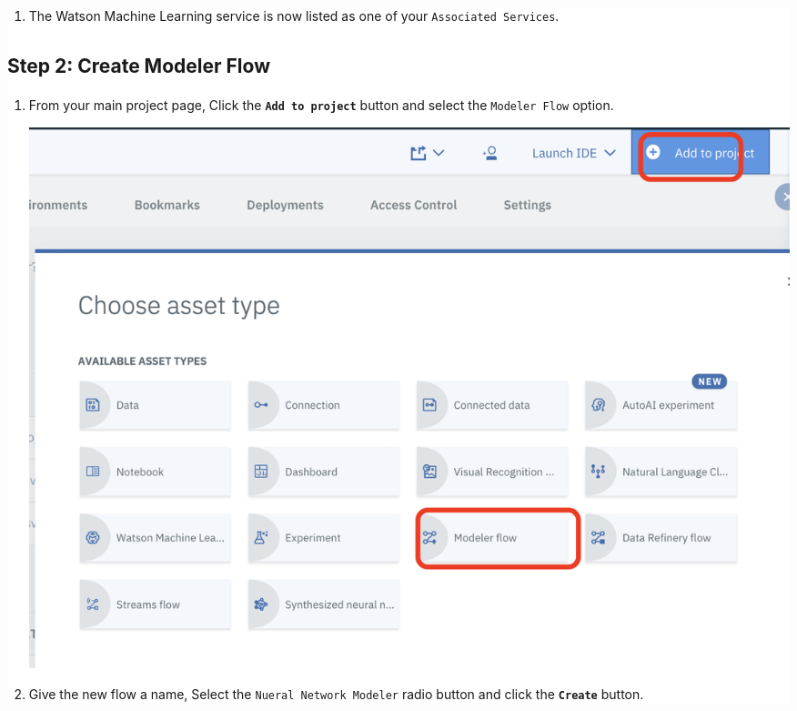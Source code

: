 1. The Watson Machine Learning service is now listed as one of your `Associated Services`.

## Step 2: Create Modeler Flow

1. From your main project page, Click the **`Add to project`** button and select the `Modeler Flow` option.

    ![](docs/images/ss10.png)

1. Give the new flow a name, Select the `Nueral Network Modeler` radio button and click the **`Create`** button.
